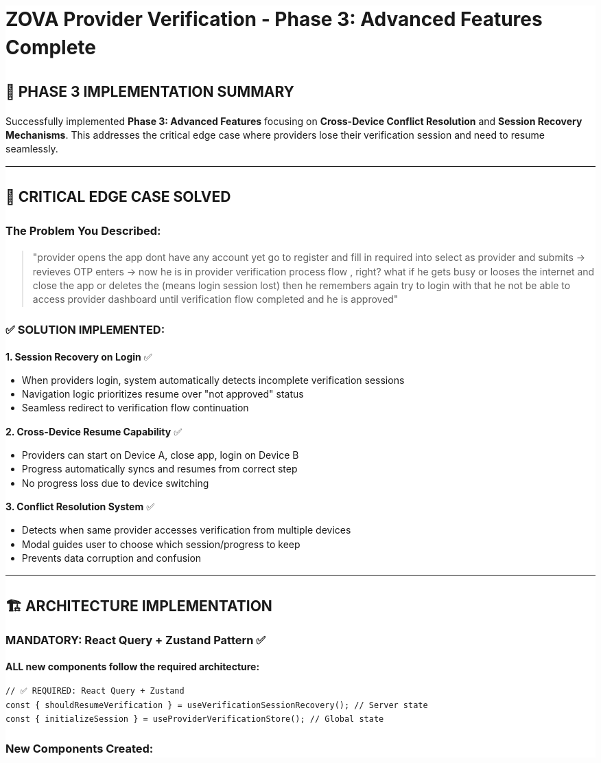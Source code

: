 # ZOVA Provider Verification - Phase 3: Advanced Features Complete

## 🎯 **PHASE 3 IMPLEMENTATION SUMMARY**

Successfully implemented **Phase 3: Advanced Features** focusing on **Cross-Device Conflict Resolution** and **Session Recovery Mechanisms**. This addresses the critical edge case where providers lose their verification session and need to resume seamlessly.

---

## 🚨 **CRITICAL EDGE CASE SOLVED**

### **The Problem You Described:**
> "provider opens the app dont have any account yet go to register and fill in required into select as provider and submits -> revieves OTP enters -> now he is in provider verification process flow , right? what if he gets busy or looses the internet and close the app or deletes the (means login session lost) then he remembers again try to login with that he not be able to access provider dashboard until verification flow completed and he is approved"

### **✅ SOLUTION IMPLEMENTED:**

**1. Session Recovery on Login** ✅
- When providers login, system automatically detects incomplete verification sessions
- Navigation logic prioritizes resume over "not approved" status
- Seamless redirect to verification flow continuation

**2. Cross-Device Resume Capability** ✅
- Providers can start on Device A, close app, login on Device B
- Progress automatically syncs and resumes from correct step
- No progress loss due to device switching

**3. Conflict Resolution System** ✅
- Detects when same provider accesses verification from multiple devices
- Modal guides user to choose which session/progress to keep
- Prevents data corruption and confusion

---

## 🏗️ **ARCHITECTURE IMPLEMENTATION**

### **MANDATORY: React Query + Zustand Pattern** ✅
**ALL new components follow the required architecture:**
```tsx
// ✅ REQUIRED: React Query + Zustand
const { shouldResumeVerification } = useVerificationSessionRecovery(); // Server state
const { initializeSession } = useProviderVerificationStore(); // Global state
```

### **New Components Created:**
